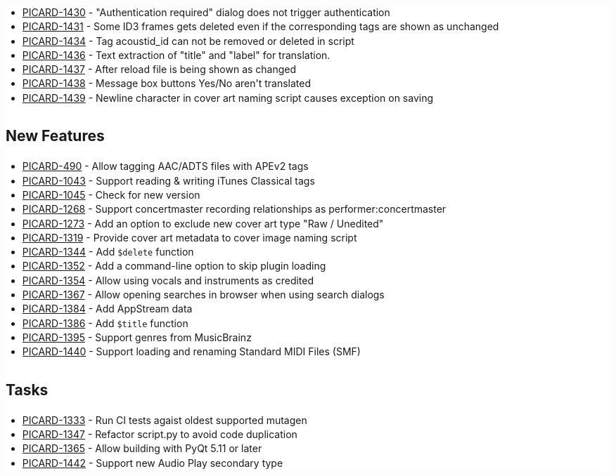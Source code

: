 - [PICARD-1430](https://tickets.metabrainz.org/browse/PICARD-1430) - "Authentication required" dialog does not trigger authentication
- [PICARD-1431](https://tickets.metabrainz.org/browse/PICARD-1431) - Some ID3 frames gets deleted even if the corresponding tags are shown as unchanged
- [PICARD-1434](https://tickets.metabrainz.org/browse/PICARD-1434) - Tag acoustid_id can not be removed or deleted in script
- [PICARD-1436](https://tickets.metabrainz.org/browse/PICARD-1436) - Text extraction of "title" and "label" for translation.
- [PICARD-1437](https://tickets.metabrainz.org/browse/PICARD-1437) - After reload file is being shown as changed
- [PICARD-1438](https://tickets.metabrainz.org/browse/PICARD-1438) - Message box buttons Yes/No aren't translated
- [PICARD-1439](https://tickets.metabrainz.org/browse/PICARD-1439) - Newline character in cover art naming script causes exception on saving

## New Features
- [PICARD-490](https://tickets.metabrainz.org/browse/PICARD-490) - Allow tagging AAC/ADTS files with APEv2 tags
- [PICARD-1043](https://tickets.metabrainz.org/browse/PICARD-1043) - Support reading & writing iTunes Classical tags
- [PICARD-1045](https://tickets.metabrainz.org/browse/PICARD-1045) - Check for new version
- [PICARD-1268](https://tickets.metabrainz.org/browse/PICARD-1268) - Support concertmaster recording relationships as performer:concertmaster
- [PICARD-1273](https://tickets.metabrainz.org/browse/PICARD-1273) - Add an option to exclude new cover art type "Raw / Unedited"
- [PICARD-1319](https://tickets.metabrainz.org/browse/PICARD-1319) - Provide cover art metadata to cover image naming script
- [PICARD-1344](https://tickets.metabrainz.org/browse/PICARD-1344) - Add `$delete` function
- [PICARD-1352](https://tickets.metabrainz.org/browse/PICARD-1352) - Add a command-line option to skip plugin loading
- [PICARD-1354](https://tickets.metabrainz.org/browse/PICARD-1354) - Allow using vocals and instruments as credited
- [PICARD-1367](https://tickets.metabrainz.org/browse/PICARD-1367) - Allow opening searches in browser when using search dialogs
- [PICARD-1384](https://tickets.metabrainz.org/browse/PICARD-1384) - Add AppStream data
- [PICARD-1386](https://tickets.metabrainz.org/browse/PICARD-1386) - Add `$title` function
- [PICARD-1395](https://tickets.metabrainz.org/browse/PICARD-1395) - Support genres from MusicBrainz
- [PICARD-1440](https://tickets.metabrainz.org/browse/PICARD-1440) - Support loading and renaming Standard MIDI Files (SMF)

## Tasks
- [PICARD-1333](https://tickets.metabrainz.org/browse/PICARD-1333) - Run CI tests agaist oldest supported mutagen
- [PICARD-1347](https://tickets.metabrainz.org/browse/PICARD-1347) - Refactor script.py to avoid code duplication
- [PICARD-1365](https://tickets.metabrainz.org/browse/PICARD-1365) - Allow building with PyQt 5.11 or later
- [PICARD-1442](https://tickets.metabrainz.org/browse/PICARD-1442) - Support new Audio Play secondary type
